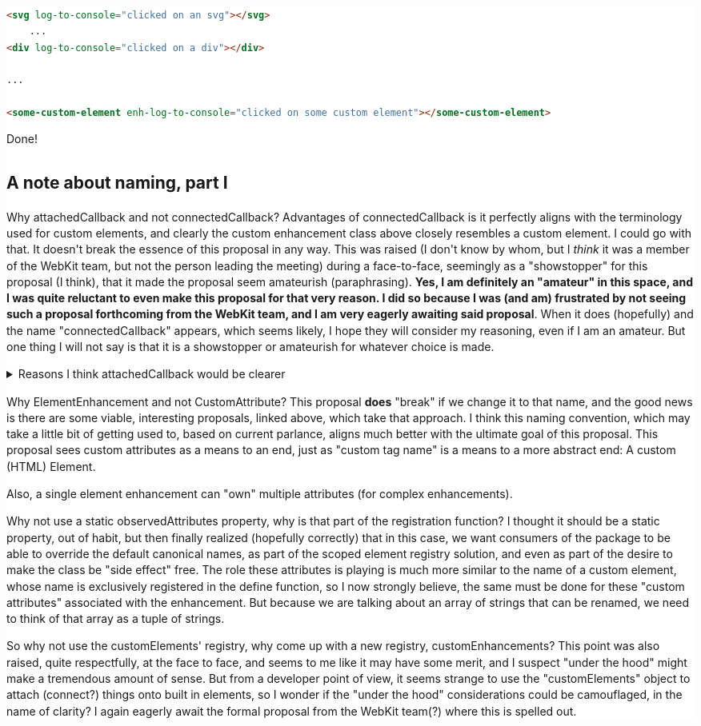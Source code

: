 ```HTML
<svg log-to-console="clicked on an svg"></svg>
    ...
<div log-to-console="clicked on a div"></div>

...

<some-custom-element enh-log-to-console="clicked on some custom element"></some-custom-element>
```

Done!

## A note about naming, part I

Why attachedCallback and not connectedCallback?  Advantages of connectedCallback is it perfectly aligns with the terminology used for custom elements, and clearly the custom enhancement class above closely resembles a custom element. I could go with that.  It doesn't break the essence of this proposal in any way.  This was raised (I don't know by whom, but I *think* it was a member of the WebKit team, but not the person leading the meeting) during a face-to-face, seemingly as a "showstopper" for this proposal (I think), that it made the proposal seem amateurish (paraphrasing).  **Yes, I am definitely an "amateur" in this space, and I was quite reluctant to even make this proposal for that very reason. I did so because I was (and am) frustrated by not seeing such a proposal forthcoming from the WebKit team, and I am very eagerly awaiting said proposal**.  When it does (hopefully) and the name "connectedCallback" appears, which seems likely, I hope they will consider my reasoning, even if I am an amateur.  But one thing I will not say is that it is a showstopper or amateurish for whatever choice is made.

<details><summary>Reasons I think attachedCallback would be clearer</summary></details>
 

Why ElementEnhancement and not CustomAttribute? This proposal **does** "break" if we change it to that name, and the good news is there are some viable, interesting proposals, linked above, which take that approach.  I think this naming convention, which may take a little bit of getting used to, based on current parlance, aligns much better with the ultimate goal of this proposal.  This proposal sees custom attributes as a means to an end, just as "custom tag name" is a means to a more abstract end:  A custom (HTML) Element. 

Also, a single element enhancement can "own" multiple attributes (for complex enhancements).

Why not use a static observedAttributes property, why is that part of the registration function?  I thought it should be a static property, out of habit, but then finally realized (hopefully correctly) that in this case, we want consumers of the package to be able to override the default canonical names, as part of the scoped element registry solution, and even as part of the desire to make the class be "side effect" free.  The role these attributes is playing is much more similar to the name of a custom element, whose name is exclusively registered in the define function, so I now strongly believe, the same must be done for these "custom attributes" associated with the enhancement.  But because we are talking about an array of strings that can be renamed, we need to think of that array as a tuple of strings.

So why not use the customElements' registry, why come up with a new registry, customEnhancements?  This point was also raised, quite respectfully, at the face to face,  and seems to me like it may have some merit, and I suspect "under the hood" might make a tremendous amount of sense.  But from a developer point of view, it seems strange to use the  "customElements" object to attach (connect?) things onto built in elements, so I wonder if the "under the hood" considerations could be camouflaged, in the name of clarity?  I again eagerly await the formal proposal from the WebKit team(?) where this is spelled out.
